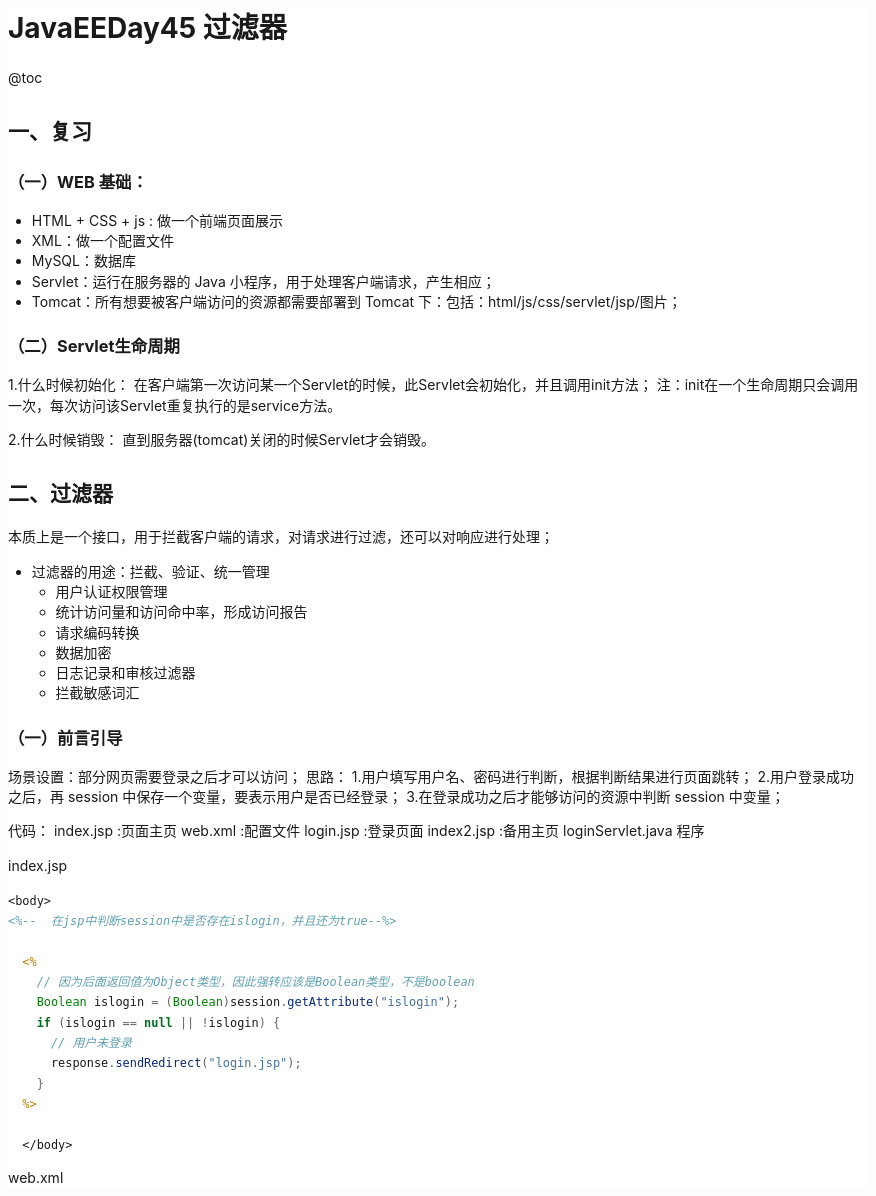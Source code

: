 # JavaEEDay45 过滤器

@toc

##  一、复习
### （一）WEB 基础：
  - HTML + CSS + js : 做一个前端页面展示
  - XML：做一个配置文件
  - MySQL：数据库
  - Servlet：运行在服务器的 Java 小程序，用于处理客户端请求，产生相应；
  - Tomcat：所有想要被客户端访问的资源都需要部署到 Tomcat 下：包括：html/js/css/servlet/jsp/图片；

### （二）Servlet生命周期

1.什么时候初始化：
在客户端第一次访问某一个Servlet的时候，此Servlet会初始化，并且调用init方法； 
注：init在一个生命周期只会调用一次，每次访问该Servlet重复执行的是service方法。

2.什么时候销毁：
直到服务器(tomcat)关闭的时候Servlet才会销毁。


## 二、过滤器
本质上是一个接口，用于拦截客户端的请求，对请求进行过滤，还可以对响应进行处理；
- 过滤器的用途：拦截、验证、统一管理
  - 用户认证权限管理
  - 统计访问量和访问命中率，形成访问报告
  - 请求编码转换
  - 数据加密
  - 日志记录和审核过滤器
  - 拦截敏感词汇

### （一）前言引导
场景设置：部分网页需要登录之后才可以访问；
思路：
1.用户填写用户名、密码进行判断，根据判断结果进行页面跳转；
2.用户登录成功之后，再 session 中保存一个变量，要表示用户是否已经登录；
3.在登录成功之后才能够访问的资源中判断 session 中变量；

代码：
index.jsp  :页面主页
web.xml   :配置文件
login.jsp   :登录页面
index2.jsp :备用主页
loginServlet.java 程序

index.jsp
```jsp
<body>
<%--  在jsp中判断session中是否存在islogin，并且还为true--%>

  <%
    // 因为后面返回值为Object类型，因此强转应该是Boolean类型，不是boolean
    Boolean islogin = (Boolean)session.getAttribute("islogin");
    if (islogin == null || !islogin) {
      // 用户未登录
      response.sendRedirect("login.jsp");
    }
  %>

  </body>
```
web.xml